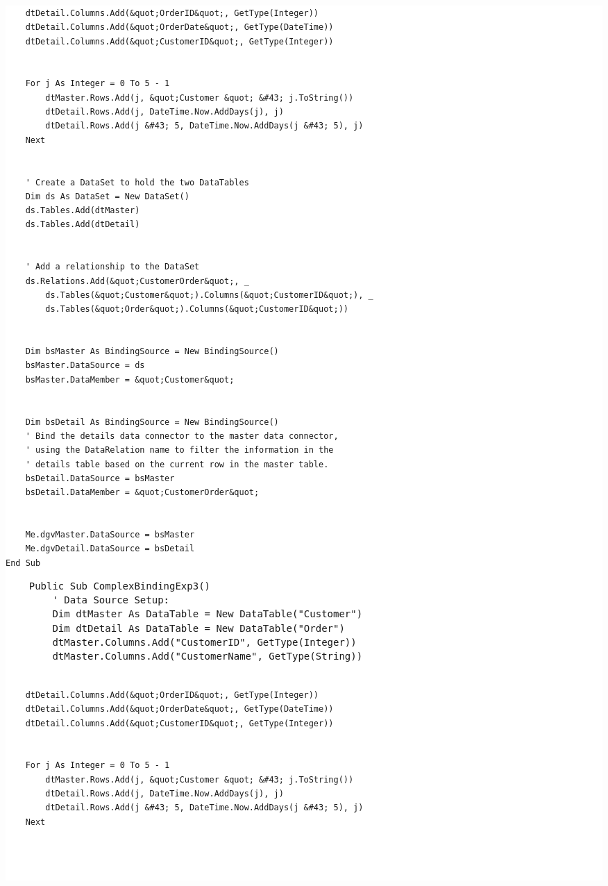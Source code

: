 
        dtDetail.Columns.Add(&quot;OrderID&quot;, GetType(Integer))
        dtDetail.Columns.Add(&quot;OrderDate&quot;, GetType(DateTime))
        dtDetail.Columns.Add(&quot;CustomerID&quot;, GetType(Integer))


        For j As Integer = 0 To 5 - 1
            dtMaster.Rows.Add(j, &quot;Customer &quot; &#43; j.ToString())
            dtDetail.Rows.Add(j, DateTime.Now.AddDays(j), j)
            dtDetail.Rows.Add(j &#43; 5, DateTime.Now.AddDays(j &#43; 5), j)
        Next


        ' Create a DataSet to hold the two DataTables
        Dim ds As DataSet = New DataSet()
        ds.Tables.Add(dtMaster)
        ds.Tables.Add(dtDetail)


        ' Add a relationship to the DataSet
        ds.Relations.Add(&quot;CustomerOrder&quot;, _
            ds.Tables(&quot;Customer&quot;).Columns(&quot;CustomerID&quot;), _
            ds.Tables(&quot;Order&quot;).Columns(&quot;CustomerID&quot;))


        Dim bsMaster As BindingSource = New BindingSource()
        bsMaster.DataSource = ds
        bsMaster.DataMember = &quot;Customer&quot;


        Dim bsDetail As BindingSource = New BindingSource()
        ' Bind the details data connector to the master data connector,
        ' using the DataRelation name to filter the information in the
        ' details table based on the current row in the master table.
        bsDetail.DataSource = bsMaster
        bsDetail.DataMember = &quot;CustomerOrder&quot;


        Me.dgvMaster.DataSource = bsMaster
        Me.dgvDetail.DataSource = bsDetail
    End Sub

</pre>
<pre id="codePreview" class="vb">
    Public Sub ComplexBindingExp3()
        ' Data Source Setup:
        Dim dtMaster As DataTable = New DataTable(&quot;Customer&quot;)
        Dim dtDetail As DataTable = New DataTable(&quot;Order&quot;)
        dtMaster.Columns.Add(&quot;CustomerID&quot;, GetType(Integer))
        dtMaster.Columns.Add(&quot;CustomerName&quot;, GetType(String))


        dtDetail.Columns.Add(&quot;OrderID&quot;, GetType(Integer))
        dtDetail.Columns.Add(&quot;OrderDate&quot;, GetType(DateTime))
        dtDetail.Columns.Add(&quot;CustomerID&quot;, GetType(Integer))


        For j As Integer = 0 To 5 - 1
            dtMaster.Rows.Add(j, &quot;Customer &quot; &#43; j.ToString())
            dtDetail.Rows.Add(j, DateTime.Now.AddDays(j), j)
            dtDetail.Rows.Add(j &#43; 5, DateTime.Now.AddDays(j &#43; 5), j)
        Next
